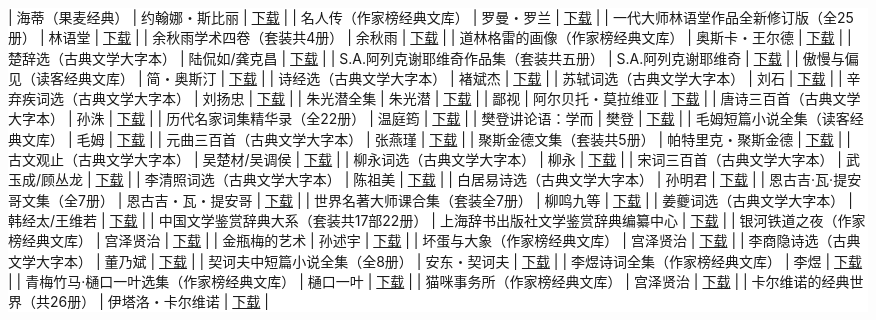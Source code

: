 | 海蒂（果麦经典） | 约翰娜・斯比丽 | [下载](https://url89.ctfile.com/f/31084289-1375500616-d44508?p=8866) |
| 名人传（作家榜经典文库） | 罗曼・罗兰 | [下载](https://url89.ctfile.com/f/31084289-1375500694-85d5d9?p=8866) |
| 一代大师林语堂作品全新修订版（全25册） | 林语堂 | [下载](https://url89.ctfile.com/f/31084289-1375500832-ce5662?p=8866) |
| 余秋雨学术四卷（套装共4册） | 余秋雨 | [下载](https://url89.ctfile.com/f/31084289-1375500850-128583?p=8866) |
| 道林格雷的画像（作家榜经典文库） | 奥斯卡・王尔德 | [下载](https://url89.ctfile.com/f/31084289-1375500937-3c3b07?p=8866) |
| 楚辞选（古典文学大字本） | 陆侃如/龚克昌 | [下载](https://url89.ctfile.com/f/31084289-1375501081-311ef3?p=8866) |
| S.A.阿列克谢耶维奇作品集（套装共五册） | S.A.阿列克谢耶维奇 | [下载](https://url89.ctfile.com/f/31084289-1375501123-bc5f17?p=8866) |
| 傲慢与偏见（读客经典文库） | 简・奥斯汀 | [下载](https://url89.ctfile.com/f/31084289-1375501381-675b76?p=8866) |
| 诗经选（古典文学大字本） | 褚斌杰 | [下载](https://url89.ctfile.com/f/31084289-1375501477-e31d54?p=8866) |
| 苏轼词选（古典文学大字本） | 刘石 | [下载](https://url89.ctfile.com/f/31084289-1375501546-485495?p=8866) |
| 辛弃疾词选（古典文学大字本） | 刘扬忠 | [下载](https://url89.ctfile.com/f/31084289-1375501651-12c86d?p=8866) |
| 朱光潜全集 | 朱光潜 | [下载](https://url89.ctfile.com/f/31084289-1375501777-4c22d0?p=8866) |
| 鄙视 | 阿尔贝托・莫拉维亚 | [下载](https://url89.ctfile.com/f/31084289-1375501930-0b2e66?p=8866) |
| 唐诗三百首（古典文学大字本） | 孙洙 | [下载](https://url89.ctfile.com/f/31084289-1375501939-d54a1c?p=8866) |
| 历代名家词集精华录（全22册） | 温庭筠 | [下载](https://url89.ctfile.com/f/31084289-1375502101-12a823?p=8866) |
| 樊登讲论语：学而 | 樊登 | [下载](https://url89.ctfile.com/f/31084289-1375502065-aaa0f3?p=8866) |
| 毛姆短篇小说全集（读客经典文库） | 毛姆 | [下载](https://url89.ctfile.com/f/31084289-1375502116-5455c0?p=8866) |
| 元曲三百首（古典文学大字本） | 张燕瑾 | [下载](https://url89.ctfile.com/f/31084289-1375502113-fcbdaa?p=8866) |
| 聚斯金德文集（套装共5册） | 帕特里克・聚斯金德 | [下载](https://url89.ctfile.com/f/31084289-1375502188-2f2edc?p=8866) |
| 古文观止（古典文学大字本） | 吴楚材/吴调侯 | [下载](https://url89.ctfile.com/f/31084289-1375502311-70f080?p=8866) |
| 柳永词选（古典文学大字本） | 柳永 | [下载](https://url89.ctfile.com/f/31084289-1375502314-b5e7e4?p=8866) |
| 宋词三百首（古典文学大字本） | 武玉成/顾丛龙 | [下载](https://url89.ctfile.com/f/31084289-1375503301-c03e33?p=8866) |
| 李清照词选（古典文学大字本） | 陈祖美 | [下载](https://url89.ctfile.com/f/31084289-1375503934-42bda0?p=8866) |
| 白居易诗选（古典文学大字本） | 孙明君 | [下载](https://url89.ctfile.com/f/31084289-1375504276-543fa0?p=8866) |
| 恩古吉·瓦·提安哥文集（全7册） | 恩古吉・瓦・提安哥 | [下载](https://url89.ctfile.com/f/31084289-1375504327-8ea788?p=8866) |
| 世界名著大师课合集（套装全7册） | 柳鸣九等 | [下载](https://url89.ctfile.com/f/31084289-1375504636-6a6fc4?p=8866) |
| 姜夔词选（古典文学大字本） | 韩经太/王维若 | [下载](https://url89.ctfile.com/f/31084289-1375504993-b34598?p=8866) |
| 中国文学鉴赏辞典大系（套装共17部22册） | 上海辞书出版社文学鉴赏辞典编纂中心 | [下载](https://url89.ctfile.com/f/31084289-1375506529-6d5879?p=8866) |
| 银河铁道之夜（作家榜经典文库） | 宫泽贤治 | [下载](https://url89.ctfile.com/f/31084289-1375506277-c17653?p=8866) |
| 金瓶梅的艺术 | 孙述宇 | [下载](https://url89.ctfile.com/f/31084289-1375506652-ddc7ba?p=8866) |
| 坏蛋与大象（作家榜经典文库） | 宫泽贤治 | [下载](https://url89.ctfile.com/f/31084289-1375506616-7f1f34?p=8866) |
| 李商隐诗选（古典文学大字本） | 董乃斌 | [下载](https://url89.ctfile.com/f/31084289-1375506757-ccee5d?p=8866) |
| 契诃夫中短篇小说全集（全8册） | 安东・契诃夫 | [下载](https://url89.ctfile.com/f/31084289-1375507030-e46ffb?p=8866) |
| 李煜诗词全集（作家榜经典文库） | 李煜 | [下载](https://url89.ctfile.com/f/31084289-1375507048-37f6d0?p=8866) |
| 青梅竹马·樋口一叶选集（作家榜经典文库） | 樋口一叶 | [下载](https://url89.ctfile.com/f/31084289-1375507315-77109b?p=8866) |
| 猫咪事务所（作家榜经典文库） | 宫泽贤治 | [下载](https://url89.ctfile.com/f/31084289-1375507474-204cb6?p=8866) |
| 卡尔维诺的经典世界（共26册） | 伊塔洛・卡尔维诺 | [下载](https://url89.ctfile.com/f/31084289-1375507552-e56fe9?p=8866) |